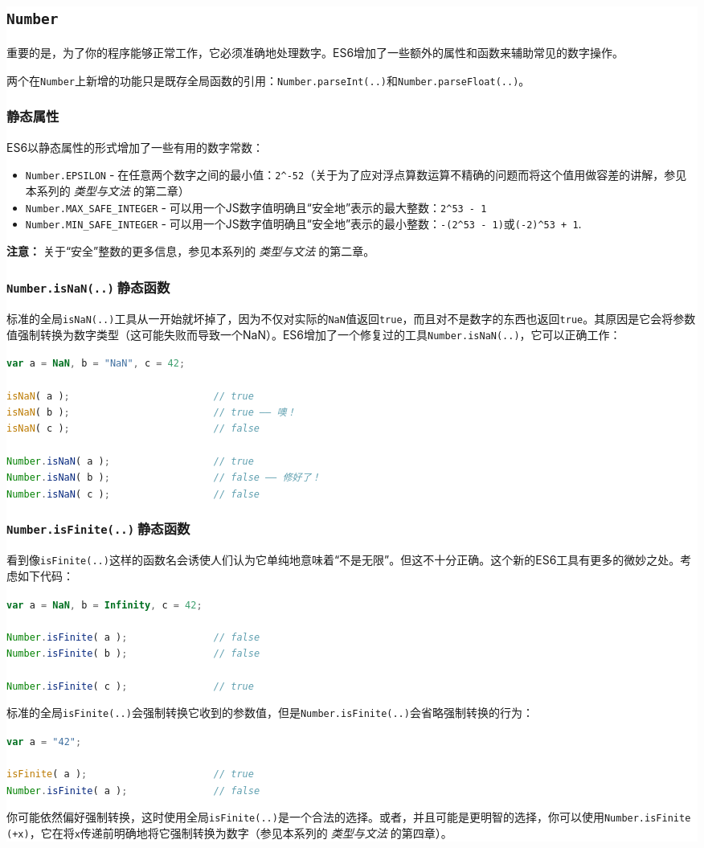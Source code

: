 ## `Number`

重要的是，为了你的程序能够正常工作，它必须准确地处理数字。ES6增加了一些额外的属性和函数来辅助常见的数字操作。

两个在`Number`上新增的功能只是既存全局函数的引用：`Number.parseInt(..)`和`Number.parseFloat(..)`。

### 静态属性

ES6以静态属性的形式增加了一些有用的数字常数：

* `Number.EPSILON` - 在任意两个数字之间的最小值：`2^-52`（关于为了应对浮点算数运算不精确的问题而将这个值用做容差的讲解，参见本系列的 *类型与文法* 的第二章）
* `Number.MAX_SAFE_INTEGER` - 可以用一个JS数字值明确且“安全地”表示的最大整数：`2^53 - 1`
* `Number.MIN_SAFE_INTEGER` - 可以用一个JS数字值明确且“安全地”表示的最小整数：`-(2^53 - 1)`或`(-2)^53 + 1`.

**注意：** 关于“安全”整数的更多信息，参见本系列的 *类型与文法* 的第二章。

### `Number.isNaN(..)` 静态函数

标准的全局`isNaN(..)`工具从一开始就坏掉了，因为不仅对实际的`NaN`值返回`true`，而且对不是数字的东西也返回`true`。其原因是它会将参数值强制转换为数字类型（这可能失败而导致一个NaN）。ES6增加了一个修复过的工具`Number.isNaN(..)`，它可以正确工作：

```js
var a = NaN, b = "NaN", c = 42;

isNaN( a );							// true
isNaN( b );							// true —— 噢！
isNaN( c );							// false

Number.isNaN( a );					// true
Number.isNaN( b );					// false —— 修好了！
Number.isNaN( c );					// false
```

### `Number.isFinite(..)` 静态函数

看到像`isFinite(..)`这样的函数名会诱使人们认为它单纯地意味着“不是无限”。但这不十分正确。这个新的ES6工具有更多的微妙之处。考虑如下代码：

```js
var a = NaN, b = Infinity, c = 42;

Number.isFinite( a );				// false
Number.isFinite( b );				// false

Number.isFinite( c );				// true
```

标准的全局`isFinite(..)`会强制转换它收到的参数值，但是`Number.isFinite(..)`会省略强制转换的行为：

```js
var a = "42";

isFinite( a );						// true
Number.isFinite( a );				// false
```

你可能依然偏好强制转换，这时使用全局`isFinite(..)`是一个合法的选择。或者，并且可能是更明智的选择，你可以使用`Number.isFinite(+x)`，它在将`x`传递前明确地将它强制转换为数字（参见本系列的 *类型与文法* 的第四章）。
